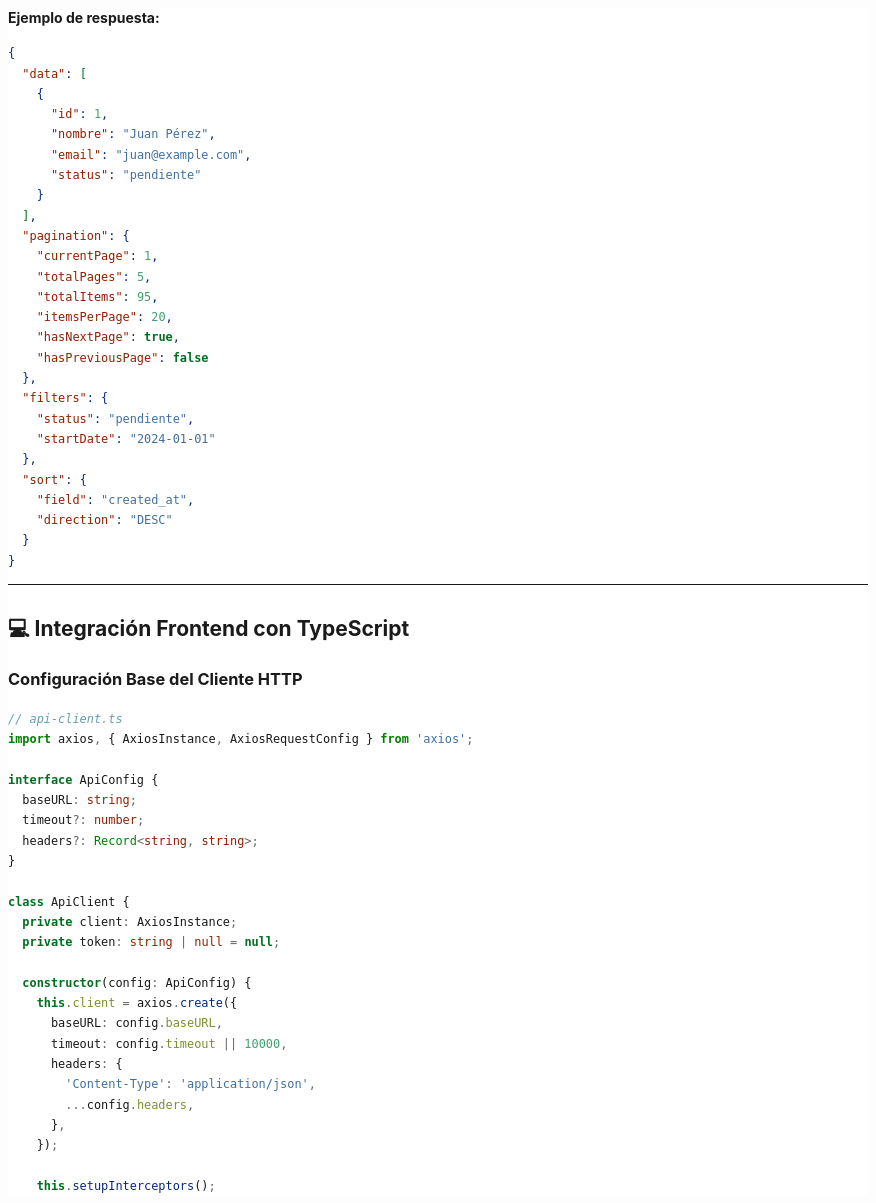 ```typescript
```

**Ejemplo de respuesta:**

```json
{
  "data": [
    {
      "id": 1,
      "nombre": "Juan Pérez",
      "email": "juan@example.com",
      "status": "pendiente"
    }
  ],
  "pagination": {
    "currentPage": 1,
    "totalPages": 5,
    "totalItems": 95,
    "itemsPerPage": 20,
    "hasNextPage": true,
    "hasPreviousPage": false
  },
  "filters": {
    "status": "pendiente",
    "startDate": "2024-01-01"
  },
  "sort": {
    "field": "created_at",
    "direction": "DESC"
  }
}
```

---

## 💻 Integración Frontend con TypeScript

### Configuración Base del Cliente HTTP

```typescript
// api-client.ts
import axios, { AxiosInstance, AxiosRequestConfig } from 'axios';

interface ApiConfig {
  baseURL: string;
  timeout?: number;
  headers?: Record<string, string>;
}

class ApiClient {
  private client: AxiosInstance;
  private token: string | null = null;

  constructor(config: ApiConfig) {
    this.client = axios.create({
      baseURL: config.baseURL,
      timeout: config.timeout || 10000,
      headers: {
        'Content-Type': 'application/json',
        ...config.headers,
      },
    });

    this.setupInterceptors();
```